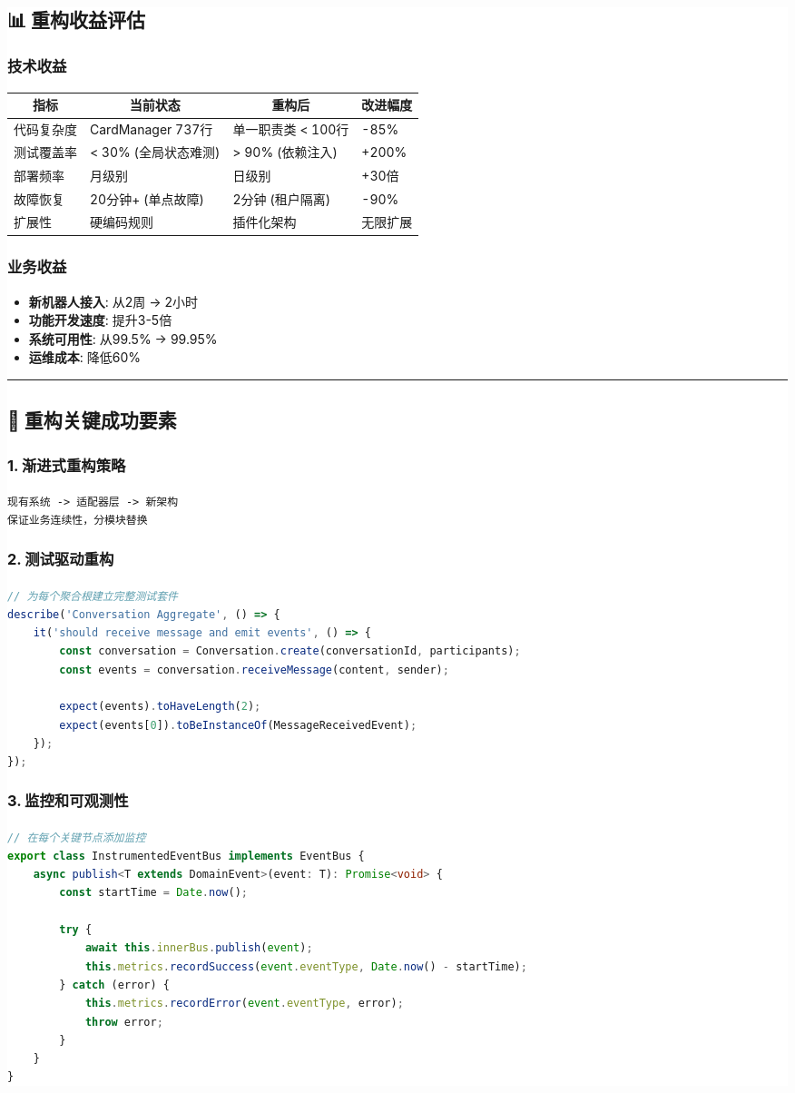 
## 📊 重构收益评估

### 技术收益

| 指标 | 当前状态 | 重构后 | 改进幅度 |
|------|----------|--------|----------|
| 代码复杂度 | CardManager 737行 | 单一职责类 < 100行 | -85% |
| 测试覆盖率 | < 30% (全局状态难测) | > 90% (依赖注入) | +200% |
| 部署频率 | 月级别 | 日级别 | +30倍 |
| 故障恢复 | 20分钟+ (单点故障) | 2分钟 (租户隔离) | -90% |
| 扩展性 | 硬编码规则 | 插件化架构 | 无限扩展 |

### 业务收益

- **新机器人接入**: 从2周 -> 2小时
- **功能开发速度**: 提升3-5倍
- **系统可用性**: 从99.5% -> 99.95%
- **运维成本**: 降低60%

---

## 🎯 重构关键成功要素

### 1. 渐进式重构策略
```
现有系统 -> 适配器层 -> 新架构
保证业务连续性，分模块替换
```

### 2. 测试驱动重构
```typescript
// 为每个聚合根建立完整测试套件
describe('Conversation Aggregate', () => {
    it('should receive message and emit events', () => {
        const conversation = Conversation.create(conversationId, participants);
        const events = conversation.receiveMessage(content, sender);
        
        expect(events).toHaveLength(2);
        expect(events[0]).toBeInstanceOf(MessageReceivedEvent);
    });
});
```

### 3. 监控和可观测性
```typescript
// 在每个关键节点添加监控
export class InstrumentedEventBus implements EventBus {
    async publish<T extends DomainEvent>(event: T): Promise<void> {
        const startTime = Date.now();
        
        try {
            await this.innerBus.publish(event);
            this.metrics.recordSuccess(event.eventType, Date.now() - startTime);
        } catch (error) {
            this.metrics.recordError(event.eventType, error);
            throw error;
        }
    }
}
```
